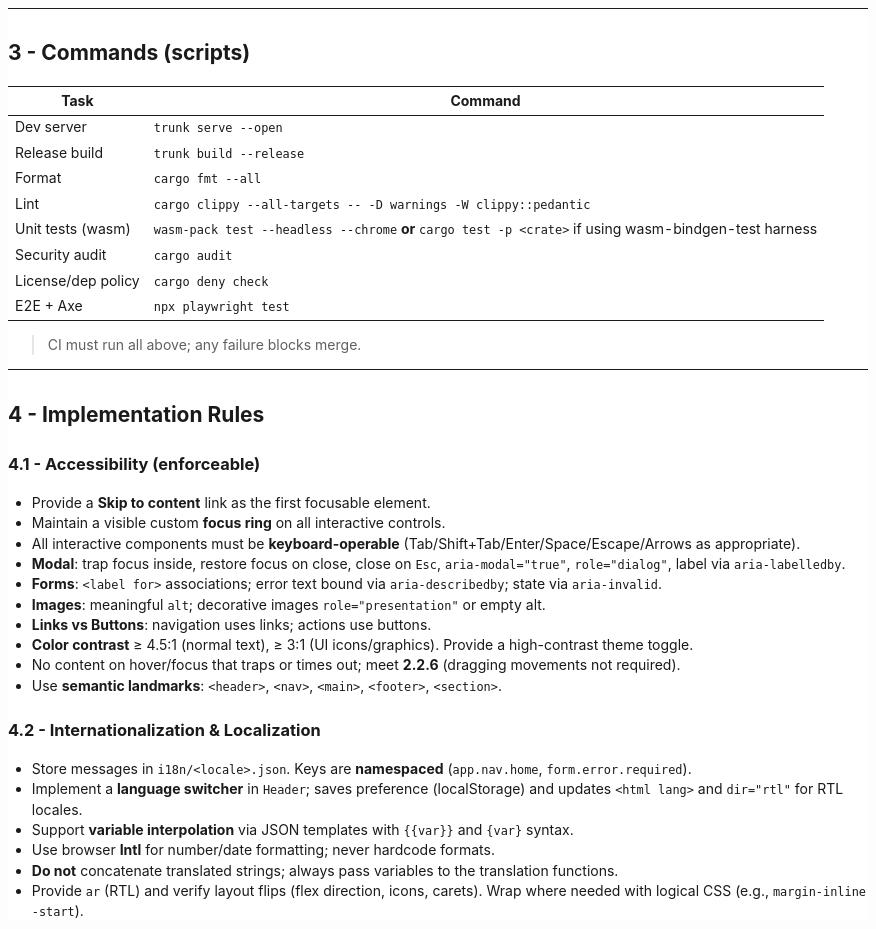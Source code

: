 ```text
```

---

## 3 - Commands (scripts)

| Task | Command |
| --- | --- |
| Dev server | `trunk serve --open` |
| Release build | `trunk build --release` |
| Format | `cargo fmt --all` |
| Lint | `cargo clippy --all-targets -- -D warnings -W clippy::pedantic` |
| Unit tests (wasm) | `wasm-pack test --headless --chrome` **or** `cargo test -p <crate>` if using wasm-bindgen-test harness |
| Security audit | `cargo audit` |
| License/dep policy | `cargo deny check` |
| E2E + Axe | `npx playwright test` |

> CI must run all above; any failure blocks merge.

---

## 4 - Implementation Rules

### 4.1 - Accessibility (enforceable)

- Provide a **Skip to content** link as the first focusable element.
- Maintain a visible custom **focus ring** on all interactive controls.
- All interactive components must be **keyboard-operable** (Tab/Shift+Tab/Enter/Space/Escape/Arrows as appropriate).
- **Modal**: trap focus inside, restore focus on close, close on `Esc`, `aria-modal="true"`, `role="dialog"`, label via `aria-labelledby`.
- **Forms**: `<label for>` associations; error text bound via `aria-describedby`; state via `aria-invalid`.
- **Images**: meaningful `alt`; decorative images `role="presentation"` or empty alt.
- **Links vs Buttons**: navigation uses links; actions use buttons.
- **Color contrast** ≥ 4.5:1 (normal text), ≥ 3:1 (UI icons/graphics). Provide a high-contrast theme toggle.
- No content on hover/focus that traps or times out; meet **2.2.6** (dragging movements not required).
- Use **semantic landmarks**: `<header>`, `<nav>`, `<main>`, `<footer>`, `<section>`.

### 4.2 - Internationalization & Localization

- Store messages in `i18n/<locale>.json`. Keys are **namespaced** (`app.nav.home`, `form.error.required`).
- Implement a **language switcher** in `Header`; saves preference (localStorage) and updates `<html lang>` and `dir="rtl"` for RTL locales.
- Support **variable interpolation** via JSON templates with `{{var}}` and `{var}` syntax.
- Use browser **Intl** for number/date formatting; never hardcode formats.
- **Do not** concatenate translated strings; always pass variables to the translation functions.
- Provide `ar` (RTL) and verify layout flips (flex direction, icons, carets). Wrap where needed with logical CSS (e.g., `margin-inline-start`).
